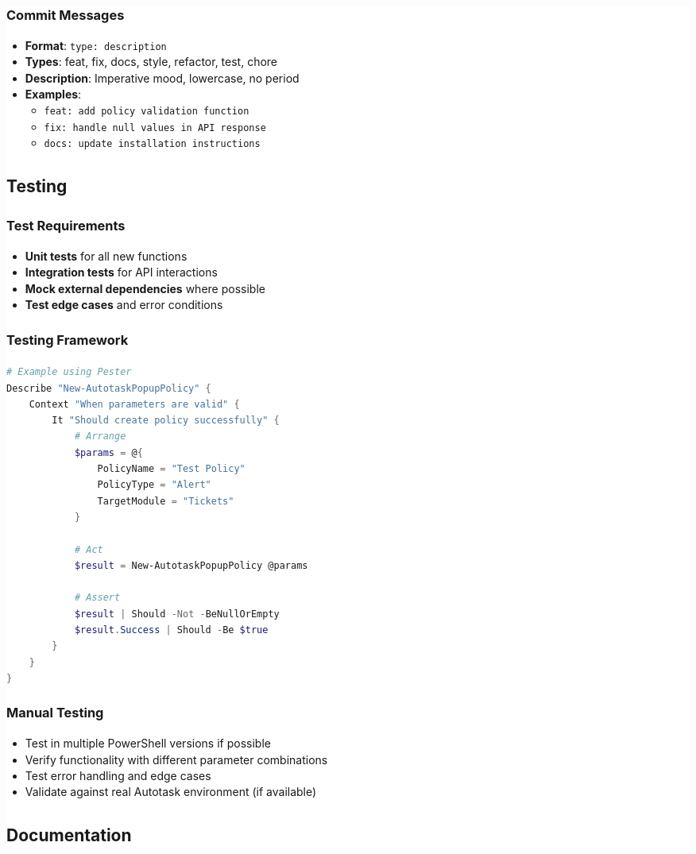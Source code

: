### Commit Messages

- **Format**: `type: description`
- **Types**: feat, fix, docs, style, refactor, test, chore
- **Description**: Imperative mood, lowercase, no period
- **Examples**:
  - `feat: add policy validation function`
  - `fix: handle null values in API response`
  - `docs: update installation instructions`

## Testing

### Test Requirements

- **Unit tests** for all new functions
- **Integration tests** for API interactions
- **Mock external dependencies** where possible
- **Test edge cases** and error conditions

### Testing Framework

```powershell
# Example using Pester
Describe "New-AutotaskPopupPolicy" {
    Context "When parameters are valid" {
        It "Should create policy successfully" {
            # Arrange
            $params = @{
                PolicyName = "Test Policy"
                PolicyType = "Alert"
                TargetModule = "Tickets"
            }
            
            # Act
            $result = New-AutotaskPopupPolicy @params
            
            # Assert
            $result | Should -Not -BeNullOrEmpty
            $result.Success | Should -Be $true
        }
    }
}
```

### Manual Testing

- Test in multiple PowerShell versions if possible
- Verify functionality with different parameter combinations
- Test error handling and edge cases
- Validate against real Autotask environment (if available)

## Documentation
